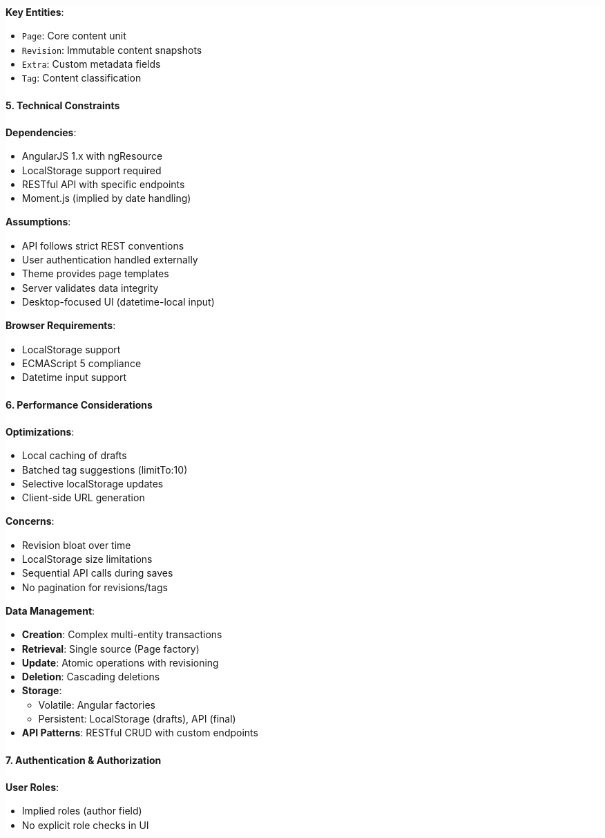**Key Entities**:
- `Page`: Core content unit
- `Revision`: Immutable content snapshots
- `Extra`: Custom metadata fields
- `Tag`: Content classification

#### 5. Technical Constraints
**Dependencies**:
- AngularJS 1.x with ngResource
- LocalStorage support required
- RESTful API with specific endpoints
- Moment.js (implied by date handling)

**Assumptions**:
- API follows strict REST conventions
- User authentication handled externally
- Theme provides page templates
- Server validates data integrity
- Desktop-focused UI (datetime-local input)

**Browser Requirements**:
- LocalStorage support
- ECMAScript 5 compliance
- Datetime input support

#### 6. Performance Considerations
**Optimizations**:
- Local caching of drafts
- Batched tag suggestions (limitTo:10)
- Selective localStorage updates
- Client-side URL generation

**Concerns**:
- Revision bloat over time
- LocalStorage size limitations
- Sequential API calls during saves
- No pagination for revisions/tags

**Data Management**:
- **Creation**: Complex multi-entity transactions
- **Retrieval**: Single source (Page factory)
- **Update**: Atomic operations with revisioning
- **Deletion**: Cascading deletions
- **Storage**: 
  - Volatile: Angular factories
  - Persistent: LocalStorage (drafts), API (final)
- **API Patterns**: RESTful CRUD with custom endpoints

#### 7. Authentication & Authorization
**User Roles**:
- Implied roles (author field)
- No explicit role checks in UI
